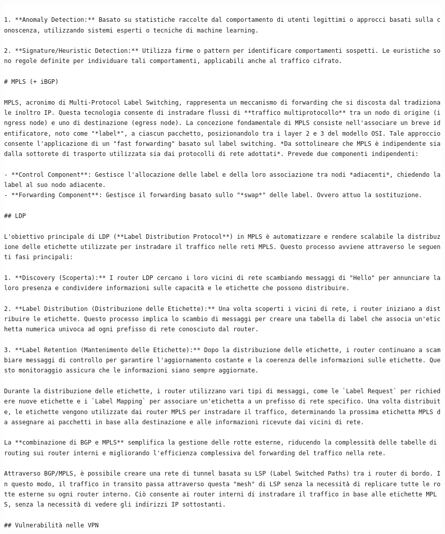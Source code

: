  ```

1. **Anomaly Detection:** Basato su statistiche raccolte dal comportamento di utenti legittimi o approcci basati sulla conoscenza, utilizzando sistemi esperti o tecniche di machine learning.

2. **Signature/Heuristic Detection:** Utilizza firme o pattern per identificare comportamenti sospetti. Le euristiche sono regole definite per individuare tali comportamenti, applicabili anche al traffico cifrato.

# MPLS (+ iBGP)

MPLS, acronimo di Multi-Protocol Label Switching, rappresenta un meccanismo di forwarding che si discosta dal tradizionale inoltro IP. Questa tecnologia consente di instradare flussi di **traffico multiprotocollo** tra un nodo di origine (ingress node) e uno di destinazione (egress node). La concezione fondamentale di MPLS consiste nell'associare un breve identificatore, noto come "*label*", a ciascun pacchetto, posizionandolo tra i layer 2 e 3 del modello OSI. Tale approccio consente l'applicazione di un "fast forwarding" basato sul label switching. *Da sottolineare che MPLS è indipendente sia dalla sottorete di trasporto utilizzata sia dai protocolli di rete adottati*. Prevede due componenti indipendenti:

- **Control Component**: Gestisce l'allocazione delle label e della loro associazione tra nodi *adiacenti*, chiedendo la label al suo nodo adiacente.
- **Forwarding Component**: Gestisce il forwarding basato sullo "*swap*" delle label. Ovvero attuo la sostituzione.

## LDP

L'obiettivo principale di LDP (**Label Distribution Protocol**) in MPLS è automatizzare e rendere scalabile la distribuzione delle etichette utilizzate per instradare il traffico nelle reti MPLS. Questo processo avviene attraverso le seguenti fasi principali:

1. **Discovery (Scoperta):** I router LDP cercano i loro vicini di rete scambiando messaggi di "Hello" per annunciare la loro presenza e condividere informazioni sulle capacità e le etichette che possono distribuire.

2. **Label Distribution (Distribuzione delle Etichette):** Una volta scoperti i vicini di rete, i router iniziano a distribuire le etichette. Questo processo implica lo scambio di messaggi per creare una tabella di label che associa un'etichetta numerica univoca ad ogni prefisso di rete conosciuto dal router.

3. **Label Retention (Mantenimento delle Etichette):** Dopo la distribuzione delle etichette, i router continuano a scambiare messaggi di controllo per garantire l'aggiornamento costante e la coerenza delle informazioni sulle etichette. Questo monitoraggio assicura che le informazioni siano sempre aggiornate.

Durante la distribuzione delle etichette, i router utilizzano vari tipi di messaggi, come le `Label Request` per richiedere nuove etichette e i `Label Mapping` per associare un'etichetta a un prefisso di rete specifico. Una volta distribuite, le etichette vengono utilizzate dai router MPLS per instradare il traffico, determinando la prossima etichetta MPLS da assegnare ai pacchetti in base alla destinazione e alle informazioni ricevute dai vicini di rete.

La **combinazione di BGP e MPLS** semplifica la gestione delle rotte esterne, riducendo la complessità delle tabelle di routing sui router interni e migliorando l'efficienza complessiva del forwarding del traffico nella rete.

Attraverso BGP/MPLS, è possibile creare una rete di tunnel basata su LSP (Label Switched Paths) tra i router di bordo. In questo modo, il traffico in transito passa attraverso questa "mesh" di LSP senza la necessità di replicare tutte le rotte esterne su ogni router interno. Ciò consente ai router interni di instradare il traffico in base alle etichette MPLS, senza la necessità di vedere gli indirizzi IP sottostanti.

## Vulnerabilità nelle VPN

  ```